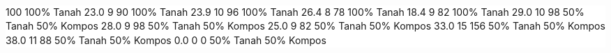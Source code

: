    <td style="text-align:right;"> 100 </td>
  </tr>
  <tr>
   <td style="text-align:left;"> 100% Tanah </td>
   <td style="text-align:right;"> 23.0 </td>
   <td style="text-align:right;"> 9 </td>
   <td style="text-align:right;"> 90 </td>
  </tr>
  <tr>
   <td style="text-align:left;"> 100% Tanah </td>
   <td style="text-align:right;"> 23.9 </td>
   <td style="text-align:right;"> 10 </td>
   <td style="text-align:right;"> 96 </td>
  </tr>
  <tr>
   <td style="text-align:left;"> 100% Tanah </td>
   <td style="text-align:right;"> 26.4 </td>
   <td style="text-align:right;"> 8 </td>
   <td style="text-align:right;"> 78 </td>
  </tr>
  <tr>
   <td style="text-align:left;"> 100% Tanah </td>
   <td style="text-align:right;"> 18.4 </td>
   <td style="text-align:right;"> 9 </td>
   <td style="text-align:right;"> 82 </td>
  </tr>
  <tr>
   <td style="text-align:left;"> 100% Tanah </td>
   <td style="text-align:right;"> 29.0 </td>
   <td style="text-align:right;"> 10 </td>
   <td style="text-align:right;"> 98 </td>
  </tr>
  <tr>
   <td style="text-align:left;"> 50% Tanah 50% Kompos </td>
   <td style="text-align:right;"> 28.0 </td>
   <td style="text-align:right;"> 9 </td>
   <td style="text-align:right;"> 98 </td>
  </tr>
  <tr>
   <td style="text-align:left;"> 50% Tanah 50% Kompos </td>
   <td style="text-align:right;"> 25.0 </td>
   <td style="text-align:right;"> 9 </td>
   <td style="text-align:right;"> 82 </td>
  </tr>
  <tr>
   <td style="text-align:left;"> 50% Tanah 50% Kompos </td>
   <td style="text-align:right;"> 33.0 </td>
   <td style="text-align:right;"> 15 </td>
   <td style="text-align:right;"> 156 </td>
  </tr>
  <tr>
   <td style="text-align:left;"> 50% Tanah 50% Kompos </td>
   <td style="text-align:right;"> 38.0 </td>
   <td style="text-align:right;"> 11 </td>
   <td style="text-align:right;"> 88 </td>
  </tr>
  <tr>
   <td style="text-align:left;"> 50% Tanah 50% Kompos </td>
   <td style="text-align:right;"> 0.0 </td>
   <td style="text-align:right;"> 0 </td>
   <td style="text-align:right;"> 0 </td>
  </tr>
  <tr>
   <td style="text-align:left;"> 50% Tanah 50% Kompos </td>